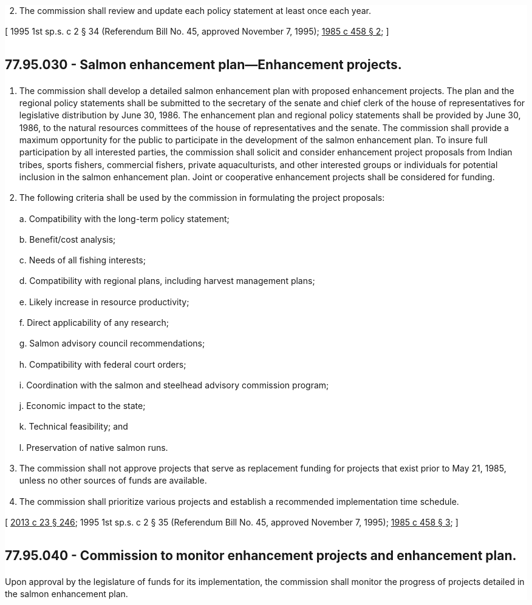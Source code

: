 2. The commission shall review and update each policy statement at least once each year.

\[ 1995 1st sp.s. c 2 § 34 (Referendum Bill No. 45, approved November 7, 1995); [1985 c 458 § 2](https://leg.wa.gov/CodeReviser/documents/sessionlaw/1985c458.pdf?cite=1985%20c%20458%20§%202); \]

## 77.95.030 - Salmon enhancement plan—Enhancement projects.
1. The commission shall develop a detailed salmon enhancement plan with proposed enhancement projects. The plan and the regional policy statements shall be submitted to the secretary of the senate and chief clerk of the house of representatives for legislative distribution by June 30, 1986. The enhancement plan and regional policy statements shall be provided by June 30, 1986, to the natural resources committees of the house of representatives and the senate. The commission shall provide a maximum opportunity for the public to participate in the development of the salmon enhancement plan. To insure full participation by all interested parties, the commission shall solicit and consider enhancement project proposals from Indian tribes, sports fishers, commercial fishers, private aquaculturists, and other interested groups or individuals for potential inclusion in the salmon enhancement plan. Joint or cooperative enhancement projects shall be considered for funding.

2. The following criteria shall be used by the commission in formulating the project proposals:

   a. Compatibility with the long-term policy statement;

   b. Benefit/cost analysis;

   c. Needs of all fishing interests;

   d. Compatibility with regional plans, including harvest management plans;

   e. Likely increase in resource productivity;

   f. Direct applicability of any research;

   g. Salmon advisory council recommendations;

   h. Compatibility with federal court orders;

   i. Coordination with the salmon and steelhead advisory commission program;

   j. Economic impact to the state;

   k. Technical feasibility; and

   l. Preservation of native salmon runs.

3. The commission shall not approve projects that serve as replacement funding for projects that exist prior to May 21, 1985, unless no other sources of funds are available.

4. The commission shall prioritize various projects and establish a recommended implementation time schedule.

\[ [2013 c 23 § 246](https://lawfilesext.leg.wa.gov/biennium/2013-14/Pdf/Bills/Session%20Laws/Senate/5077-S.SL.pdf?cite=2013%20c%2023%20§%20246); 1995 1st sp.s. c 2 § 35 (Referendum Bill No. 45, approved November 7, 1995); [1985 c 458 § 3](https://leg.wa.gov/CodeReviser/documents/sessionlaw/1985c458.pdf?cite=1985%20c%20458%20§%203); \]

## 77.95.040 - Commission to monitor enhancement projects and enhancement plan.
Upon approval by the legislature of funds for its implementation, the commission shall monitor the progress of projects detailed in the salmon enhancement plan.
